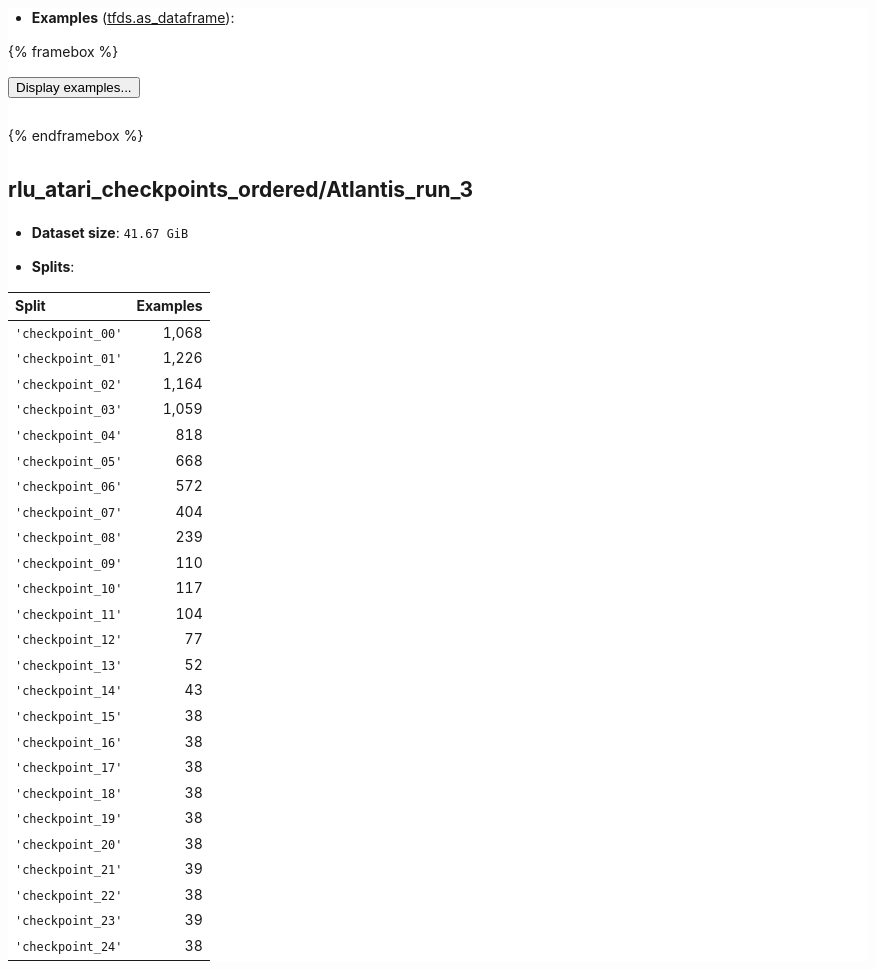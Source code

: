 *   **Examples**
    ([tfds.as_dataframe](https://www.tensorflow.org/datasets/api_docs/python/tfds/as_dataframe)):



{% framebox %}

<button id="displaydataframe">Display examples...</button>
<div id="dataframecontent" style="overflow-x:auto"></div>
<script src="https://www.gstatic.com/external_hosted/jquery2.min.js"></script>
<script>
var url = "https://storage.googleapis.com/tfds-data/visualization/dataframe/rlu_atari_checkpoints_ordered-Atlantis_run_2-1.0.0.html";
$(document).ready(() => {
  $("#displaydataframe").click((event) => {
    // Disable the button after clicking (dataframe loaded only once).
    $("#displaydataframe").prop("disabled", true);

    // Pre-fetch and display the content
    $.get(url, (data) => {
      $("#dataframecontent").html(data);
    }).fail(() => {
      $("#dataframecontent").html(
        'Error loading examples. If the error persist, please open '
        + 'a new issue.'
      );
    });
  });
});
</script>

{% endframebox %}



## rlu_atari_checkpoints_ordered/Atlantis_run_3

*   **Dataset size**: `41.67 GiB`

*   **Splits**:

Split             | Examples
:---------------- | -------:
`'checkpoint_00'` | 1,068
`'checkpoint_01'` | 1,226
`'checkpoint_02'` | 1,164
`'checkpoint_03'` | 1,059
`'checkpoint_04'` | 818
`'checkpoint_05'` | 668
`'checkpoint_06'` | 572
`'checkpoint_07'` | 404
`'checkpoint_08'` | 239
`'checkpoint_09'` | 110
`'checkpoint_10'` | 117
`'checkpoint_11'` | 104
`'checkpoint_12'` | 77
`'checkpoint_13'` | 52
`'checkpoint_14'` | 43
`'checkpoint_15'` | 38
`'checkpoint_16'` | 38
`'checkpoint_17'` | 38
`'checkpoint_18'` | 38
`'checkpoint_19'` | 38
`'checkpoint_20'` | 38
`'checkpoint_21'` | 39
`'checkpoint_22'` | 38
`'checkpoint_23'` | 39
`'checkpoint_24'` | 38